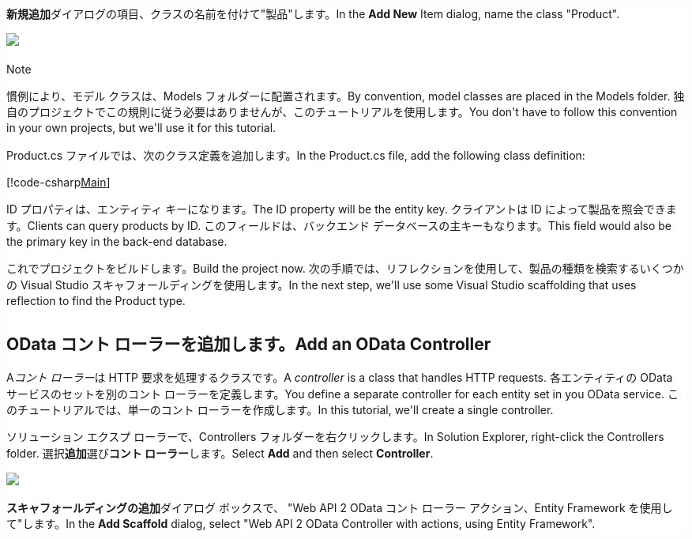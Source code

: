 <span data-ttu-id="39bbe-152">**新規追加**ダイアログの項目、クラスの名前を付けて&quot;製品&quot;します。</span><span class="sxs-lookup"><span data-stu-id="39bbe-152">In the **Add New** Item dialog, name the class &quot;Product&quot;.</span></span>

![](creating-an-odata-endpoint/_static/image4.png)

> [!NOTE]
> <span data-ttu-id="39bbe-153">慣例により、モデル クラスは、Models フォルダーに配置されます。</span><span class="sxs-lookup"><span data-stu-id="39bbe-153">By convention, model classes are placed in the Models folder.</span></span> <span data-ttu-id="39bbe-154">独自のプロジェクトでこの規則に従う必要はありませんが、このチュートリアルを使用します。</span><span class="sxs-lookup"><span data-stu-id="39bbe-154">You don't have to follow this convention in your own projects, but we'll use it for this tutorial.</span></span>


<span data-ttu-id="39bbe-155">Product.cs ファイルでは、次のクラス定義を追加します。</span><span class="sxs-lookup"><span data-stu-id="39bbe-155">In the Product.cs file, add the following class definition:</span></span>

[!code-csharp[Main](creating-an-odata-endpoint/samples/sample1.cs)]

<span data-ttu-id="39bbe-156">ID プロパティは、エンティティ キーになります。</span><span class="sxs-lookup"><span data-stu-id="39bbe-156">The ID property will be the entity key.</span></span> <span data-ttu-id="39bbe-157">クライアントは ID によって製品を照会できます。</span><span class="sxs-lookup"><span data-stu-id="39bbe-157">Clients can query products by ID.</span></span> <span data-ttu-id="39bbe-158">このフィールドは、バックエンド データベースの主キーもなります。</span><span class="sxs-lookup"><span data-stu-id="39bbe-158">This field would also be the primary key in the back-end database.</span></span>

<span data-ttu-id="39bbe-159">これでプロジェクトをビルドします。</span><span class="sxs-lookup"><span data-stu-id="39bbe-159">Build the project now.</span></span> <span data-ttu-id="39bbe-160">次の手順では、リフレクションを使用して、製品の種類を検索するいくつかの Visual Studio スキャフォールディングを使用します。</span><span class="sxs-lookup"><span data-stu-id="39bbe-160">In the next step, we'll use some Visual Studio scaffolding that uses reflection to find the Product type.</span></span>

<a id="add-controller"></a>
## <a name="add-an-odata-controller"></a><span data-ttu-id="39bbe-161">OData コント ローラーを追加します。</span><span class="sxs-lookup"><span data-stu-id="39bbe-161">Add an OData Controller</span></span>

<span data-ttu-id="39bbe-162">A*コント ローラー*は HTTP 要求を処理するクラスです。</span><span class="sxs-lookup"><span data-stu-id="39bbe-162">A *controller* is a class that handles HTTP requests.</span></span> <span data-ttu-id="39bbe-163">各エンティティの OData サービスのセットを別のコント ローラーを定義します。</span><span class="sxs-lookup"><span data-stu-id="39bbe-163">You define a separate controller for each entity set in you OData service.</span></span> <span data-ttu-id="39bbe-164">このチュートリアルでは、単一のコント ローラーを作成します。</span><span class="sxs-lookup"><span data-stu-id="39bbe-164">In this tutorial, we'll create a single controller.</span></span>

<span data-ttu-id="39bbe-165">ソリューション エクスプ ローラーで、Controllers フォルダーを右クリックします。</span><span class="sxs-lookup"><span data-stu-id="39bbe-165">In Solution Explorer, right-click the Controllers folder.</span></span> <span data-ttu-id="39bbe-166">選択**追加**選び**コント ローラー**します。</span><span class="sxs-lookup"><span data-stu-id="39bbe-166">Select **Add** and then select **Controller**.</span></span>

![](creating-an-odata-endpoint/_static/image5.png)

<span data-ttu-id="39bbe-167">**スキャフォールディングの追加**ダイアログ ボックスで、 &quot;Web API 2 OData コント ローラー アクション、Entity Framework を使用して&quot;します。</span><span class="sxs-lookup"><span data-stu-id="39bbe-167">In the **Add Scaffold** dialog, select &quot;Web API 2 OData Controller with actions, using Entity Framework&quot;.</span></span>
